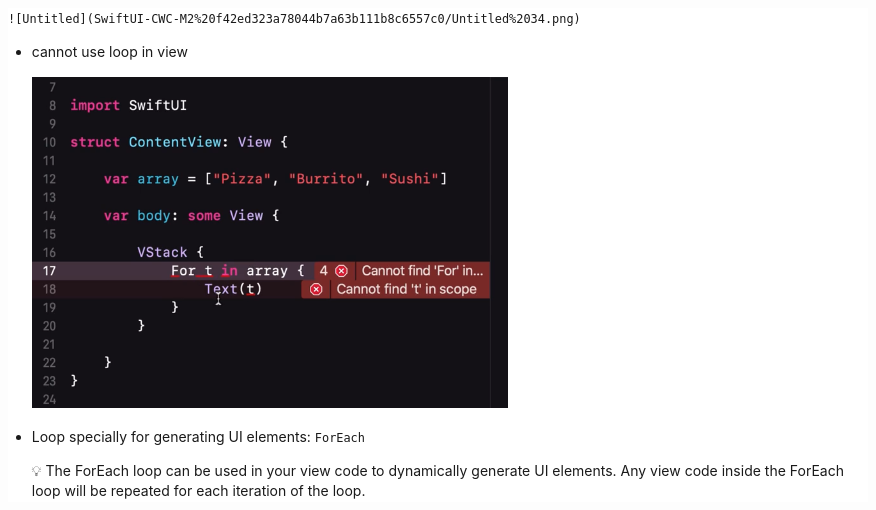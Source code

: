     ![Untitled](SwiftUI-CWC-M2%20f42ed323a78044b7a63b111b8c6557c0/Untitled%2034.png)
    
- cannot use loop in view
    
    ![Untitled](SwiftUI-CWC-M2%20f42ed323a78044b7a63b111b8c6557c0/Untitled%2035.png)
    
- Loop specially for generating UI elements: `ForEach`
    
    <aside>
    💡 The ForEach loop can be used in your view code to dynamically generate UI elements. Any view code inside the ForEach loop will be repeated for each iteration of the loop.
    
    </aside>
    